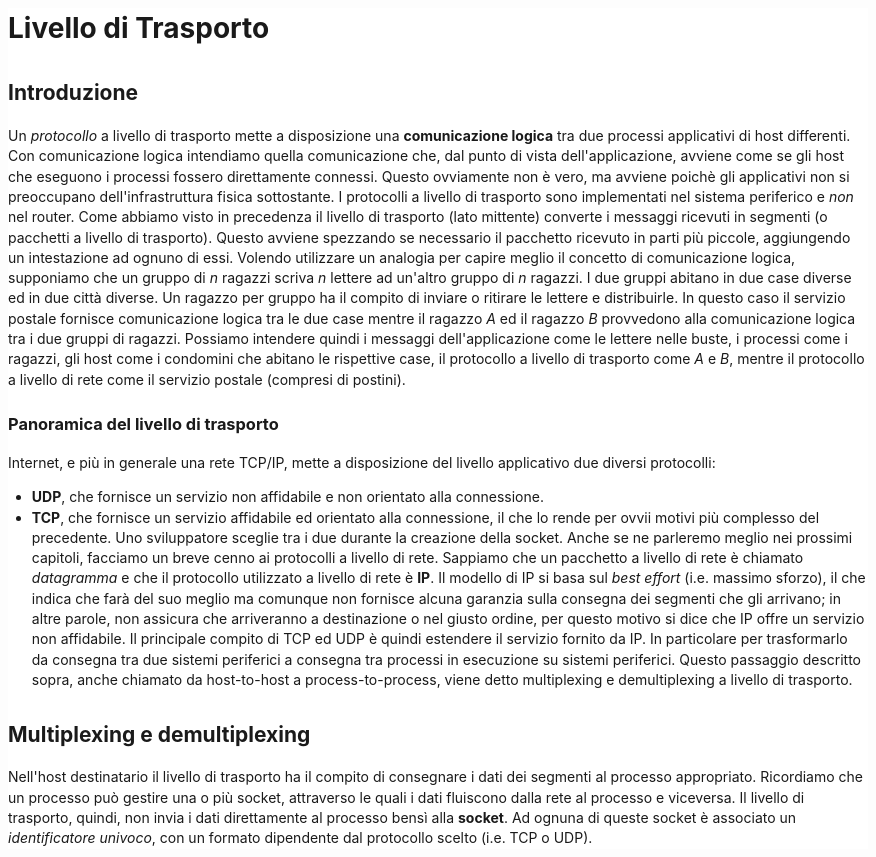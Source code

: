 # Livello di Trasporto
## Introduzione
Un *protocollo* a livello di trasporto mette a disposizione una **comunicazione logica** tra due processi applicativi di host differenti. Con comunicazione logica intendiamo quella comunicazione che, dal punto di vista dell'applicazione, avviene come se gli host che eseguono i processi fossero direttamente connessi. Questo ovviamente non è vero, ma avviene poichè gli applicativi non si preoccupano dell'infrastruttura fisica sottostante.
I protocolli a livello di trasporto sono implementati nel sistema periferico e *non* nel router.
Come abbiamo visto in precedenza il livello di trasporto (lato mittente) converte i messaggi ricevuti in segmenti (o pacchetti a livello di trasporto).
Questo avviene spezzando se necessario il pacchetto ricevuto in parti più piccole, aggiungendo un intestazione ad ognuno di essi.
Volendo utilizzare un analogia per capire meglio il concetto di comunicazione logica, supponiamo che un gruppo di $n$ ragazzi scriva $n$ lettere ad un'altro gruppo di $n$ ragazzi. I due gruppi abitano in due case diverse ed in due città diverse.
Un ragazzo per gruppo ha il compito di inviare o ritirare le lettere e distribuirle.
In questo caso il servizio postale fornisce comunicazione logica tra le due case mentre il ragazzo $A$ ed il ragazzo $B$ provvedono alla comunicazione logica tra i due gruppi di ragazzi.
Possiamo intendere quindi i messaggi dell'applicazione come le lettere nelle buste, i processi come i ragazzi, gli host come i condomini che abitano le rispettive case, il protocollo a livello di trasporto come $A$ e $B$, mentre il protocollo a livello di rete come il servizio postale (compresi di postini).
### Panoramica del livello di trasporto
Internet, e più in generale una rete TCP/IP, mette a disposizione del livello applicativo due diversi protocolli: 
- **UDP**, che fornisce un servizio non affidabile e non orientato alla connessione.
- **TCP**, che fornisce un servizio affidabile ed orientato alla connessione, il che lo rende per ovvii motivi più complesso del precedente.
Uno sviluppatore sceglie tra i due durante la creazione della socket. Anche se ne parleremo meglio nei prossimi capitoli, facciamo un breve cenno ai protocolli a livello di rete.
Sappiamo che un pacchetto a livello di rete è chiamato *datagramma* e che il protocollo utilizzato a livello di rete è **IP**.
Il modello di IP si basa sul *best effort* (i.e. massimo sforzo), il che indica che farà del suo meglio ma comunque non fornisce alcuna garanzia sulla consegna dei segmenti che gli arrivano; in altre parole, non assicura che arriveranno a destinazione o nel giusto ordine, per questo motivo si dice che IP offre un servizio non affidabile.
Il principale compito di TCP ed UDP è quindi estendere il servizio fornito da IP. In particolare per trasformarlo da consegna tra due sistemi periferici a consegna tra processi in esecuzione su sistemi periferici.
Questo passaggio descritto sopra, anche chiamato da host-to-host a process-to-process, viene detto multiplexing e demultiplexing a livello di trasporto.

## Multiplexing e demultiplexing
Nell'host destinatario il livello di trasporto ha il compito di consegnare i dati dei segmenti al processo appropriato.
Ricordiamo che un processo può gestire una o più socket, attraverso le quali i dati fluiscono dalla rete al processo e viceversa.
Il livello di trasporto, quindi, non invia i dati direttamente al processo bensì alla **socket**.
Ad ognuna di queste socket è associato un *identificatore univoco*, con un formato dipendente dal protocollo scelto (i.e. TCP o UDP).
